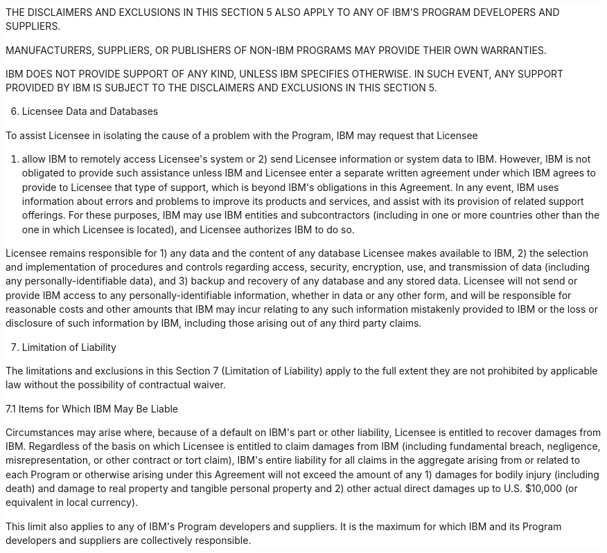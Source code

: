 THE DISCLAIMERS AND EXCLUSIONS IN THIS SECTION 5 ALSO APPLY TO ANY OF IBM'S PROGRAM DEVELOPERS AND SUPPLIERS.

MANUFACTURERS, SUPPLIERS, OR PUBLISHERS OF NON-IBM PROGRAMS MAY PROVIDE THEIR OWN WARRANTIES.

IBM DOES NOT PROVIDE SUPPORT OF ANY KIND, UNLESS IBM SPECIFIES OTHERWISE. IN SUCH EVENT, ANY SUPPORT
PROVIDED BY IBM IS SUBJECT TO THE DISCLAIMERS AND EXCLUSIONS IN THIS SECTION 5.

6. Licensee Data and Databases

To assist Licensee in isolating the cause of a problem with the Program, IBM may request that Licensee

1) allow IBM to remotely access Licensee's system or 2) send Licensee information or system data
to IBM. However, IBM is not obligated to provide such assistance unless IBM and Licensee enter a separate
written agreement under which IBM agrees to provide to Licensee that type of support, which is beyond
IBM's obligations in this Agreement. In any event, IBM uses information about errors and problems
to improve its products and services, and assist with its provision of related support offerings.
For these purposes, IBM may use IBM entities and subcontractors (including in one or more countries
other than the one in which Licensee is located), and Licensee authorizes IBM to do so.

Licensee remains responsible for 1) any data and the content of any database Licensee makes available
to IBM, 2) the selection and implementation of procedures and controls regarding access, security,
encryption, use, and transmission of data (including any personally-identifiable data), and 3) backup
and recovery of any database and any stored data. Licensee will not send or provide IBM access to
any personally-identifiable information, whether in data or any other form, and will be responsible
for reasonable costs and other amounts that IBM may incur relating to any such information mistakenly
provided to IBM or the loss or disclosure of such information by IBM, including those arising out
of any third party claims.

7. Limitation of Liability

The limitations and exclusions in this Section 7 (Limitation of Liability) apply to the full extent
they are not prohibited by applicable law without the possibility of contractual waiver.

7.1 Items for Which IBM May Be Liable

Circumstances may arise where, because of a default on IBM's part or other liability, Licensee
is entitled to recover damages from IBM. Regardless of the basis on which Licensee is entitled to
claim damages from IBM (including fundamental breach, negligence, misrepresentation, or other contract
or tort claim), IBM's entire liability for all claims in the aggregate arising from or related
to each Program or otherwise arising under this Agreement will not exceed the amount of any 1) damages
for bodily injury (including death) and damage to real property and tangible personal property and 2)
other actual direct damages up to U.S. $10,000 (or equivalent in local currency).

This limit also applies to any of IBM's Program developers and suppliers. It is the maximum for
which IBM and its Program developers and suppliers are collectively responsible.

